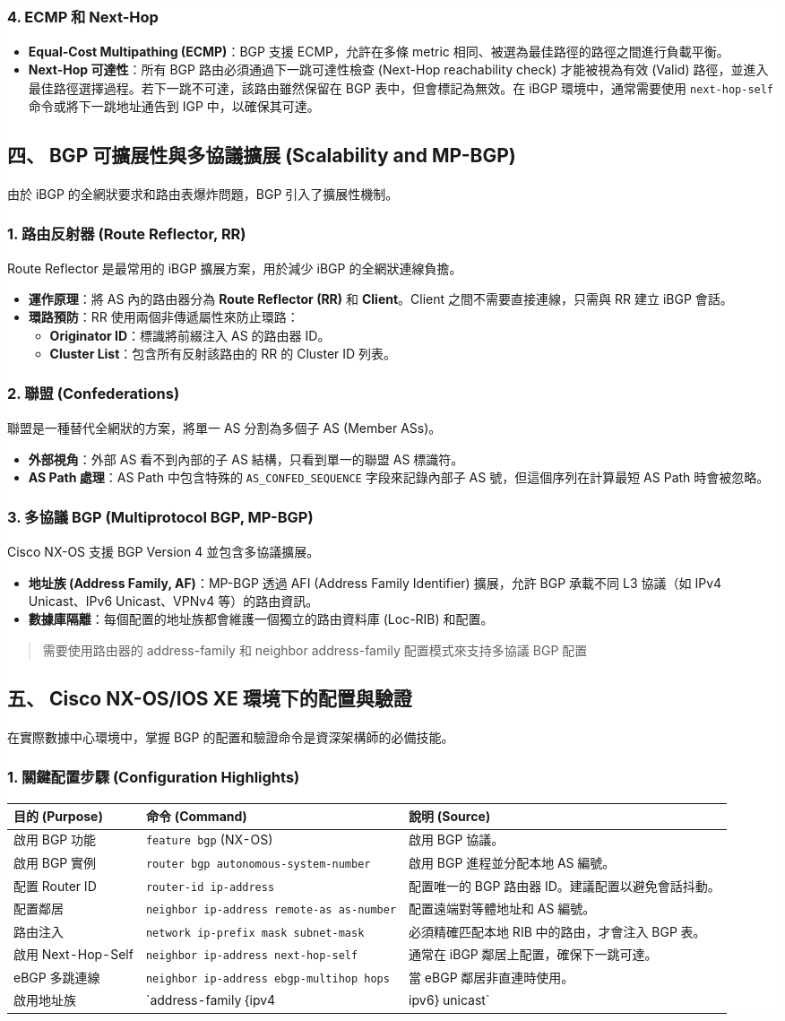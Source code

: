 ### 4. ECMP 和 Next-Hop

* **Equal-Cost Multipathing (ECMP)**：BGP 支援 ECMP，允許在多條 metric 相同、被選為最佳路徑的路徑之間進行負載平衡。
* **Next-Hop 可達性**：所有 BGP 路由必須通過下一跳可達性檢查 (Next-Hop reachability check) 才能被視為有效 (Valid) 路徑，並進入最佳路徑選擇過程。若下一跳不可達，該路由雖然保留在 BGP 表中，但會標記為無效。在 iBGP 環境中，通常需要使用 `next-hop-self` 命令或將下一跳地址通告到 IGP 中，以確保其可達。

## 四、 BGP 可擴展性與多協議擴展 (Scalability and MP-BGP)

由於 iBGP 的全網狀要求和路由表爆炸問題，BGP 引入了擴展性機制。

### 1. 路由反射器 (Route Reflector, RR)

Route Reflector 是最常用的 iBGP 擴展方案，用於減少 iBGP 的全網狀連線負擔。

* **運作原理**：將 AS 內的路由器分為 **Route Reflector (RR)** 和 **Client**。Client 之間不需要直接連線，只需與 RR 建立 iBGP 會話。
* **環路預防**：RR 使用兩個非傳遞屬性來防止環路：
  * **Originator ID**：標識將前綴注入 AS 的路由器 ID。
  * **Cluster List**：包含所有反射該路由的 RR 的 Cluster ID 列表。

### 2. 聯盟 (Confederations)

聯盟是一種替代全網狀的方案，將單一 AS 分割為多個子 AS (Member ASs)。

* **外部視角**：外部 AS 看不到內部的子 AS 結構，只看到單一的聯盟 AS 標識符。
* **AS Path 處理**：AS Path 中包含特殊的 `AS_CONFED_SEQUENCE` 字段來記錄內部子 AS 號，但這個序列在計算最短 AS Path 時會被忽略。

### 3. 多協議 BGP (Multiprotocol BGP, MP-BGP)

Cisco NX-OS 支援 BGP Version 4 並包含多協議擴展。

* **地址族 (Address Family, AF)**：MP-BGP 透過 AFI (Address Family Identifier) 擴展，允許 BGP 承載不同 L3 協議（如 IPv4 Unicast、IPv6 Unicast、VPNv4 等）的路由資訊。
* **數據庫隔離**：每個配置的地址族都會維護一個獨立的路由資料庫 (Loc-RIB) 和配置。

> 需要使用路由器的 address-family 和 neighbor address-family 配置模式來支持多協議 BGP 配置

## 五、 Cisco NX-OS/IOS XE 環境下的配置與驗證

在實際數據中心環境中，掌握 BGP 的配置和驗證命令是資深架構師的必備技能。

### 1. 關鍵配置步驟 (Configuration Highlights)

| 目的 (Purpose) | 命令 (Command) | 說明 (Source) |
| :--- | :--- | :--- |
| 啟用 BGP 功能 | `feature bgp` (NX-OS) | 啟用 BGP 協議。 |
| 啟用 BGP 實例 | `router bgp autonomous-system-number` | 啟用 BGP 進程並分配本地 AS 編號。 |
| 配置 Router ID | `router-id ip-address` | 配置唯一的 BGP 路由器 ID。建議配置以避免會話抖動。 |
| 配置鄰居 | `neighbor ip-address remote-as as-number` | 配置遠端對等體地址和 AS 編號。 |
| 路由注入 | `network ip-prefix mask subnet-mask` | 必須精確匹配本地 RIB 中的路由，才會注入 BGP 表。 |
| 啟用 Next-Hop-Self | `neighbor ip-address next-hop-self` | 通常在 iBGP 鄰居上配置，確保下一跳可達。 |
| eBGP 多跳連線 | `neighbor ip-address ebgp-multihop hops` | 當 eBGP 鄰居非直連時使用。 |
| 啟用地址族 | `address-family {ipv4 | ipv6} unicast` | 進入地址族模式，進行路由宣告和鄰居激活。 |
